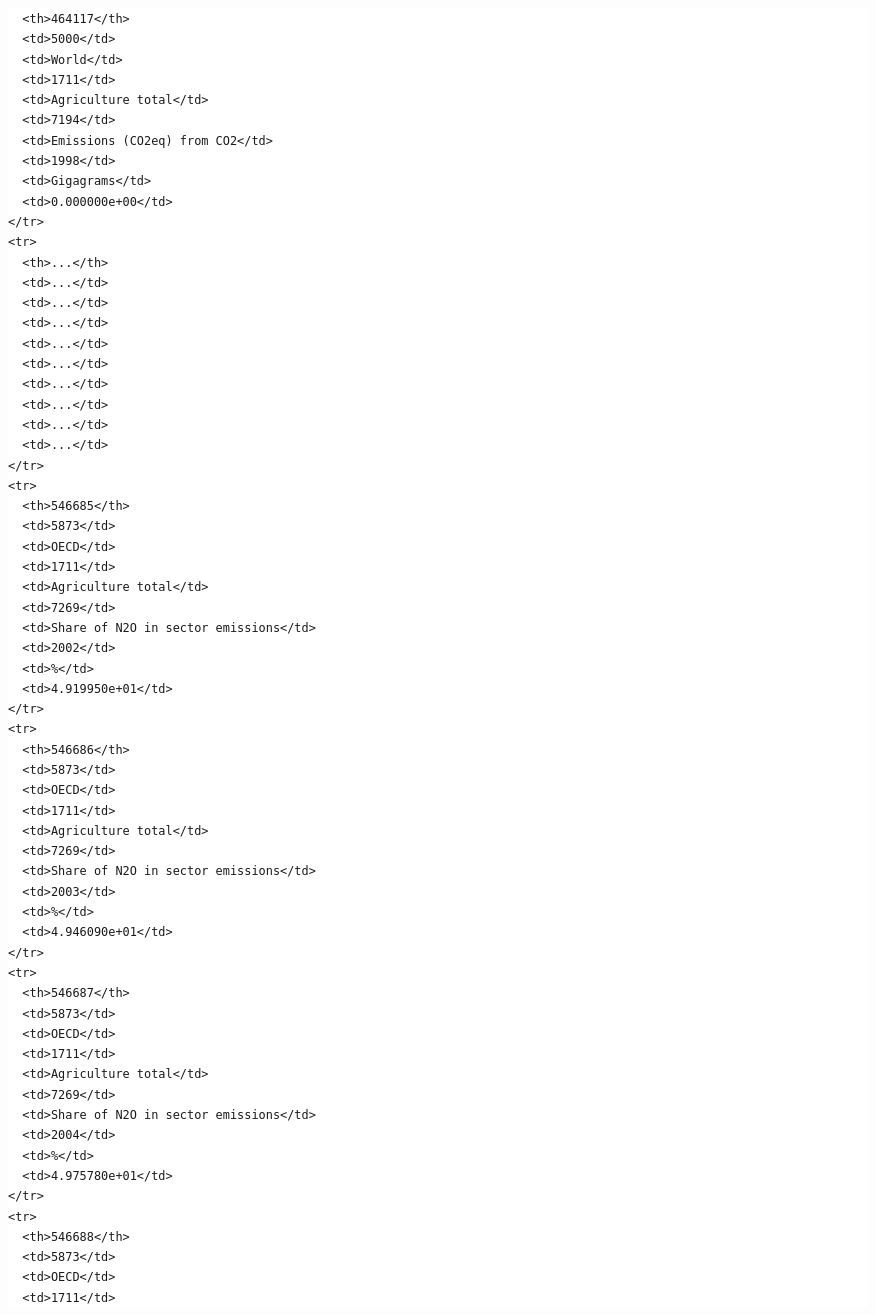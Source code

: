       <th>464117</th>
      <td>5000</td>
      <td>World</td>
      <td>1711</td>
      <td>Agriculture total</td>
      <td>7194</td>
      <td>Emissions (CO2eq) from CO2</td>
      <td>1998</td>
      <td>Gigagrams</td>
      <td>0.000000e+00</td>
    </tr>
    <tr>
      <th>...</th>
      <td>...</td>
      <td>...</td>
      <td>...</td>
      <td>...</td>
      <td>...</td>
      <td>...</td>
      <td>...</td>
      <td>...</td>
      <td>...</td>
    </tr>
    <tr>
      <th>546685</th>
      <td>5873</td>
      <td>OECD</td>
      <td>1711</td>
      <td>Agriculture total</td>
      <td>7269</td>
      <td>Share of N2O in sector emissions</td>
      <td>2002</td>
      <td>%</td>
      <td>4.919950e+01</td>
    </tr>
    <tr>
      <th>546686</th>
      <td>5873</td>
      <td>OECD</td>
      <td>1711</td>
      <td>Agriculture total</td>
      <td>7269</td>
      <td>Share of N2O in sector emissions</td>
      <td>2003</td>
      <td>%</td>
      <td>4.946090e+01</td>
    </tr>
    <tr>
      <th>546687</th>
      <td>5873</td>
      <td>OECD</td>
      <td>1711</td>
      <td>Agriculture total</td>
      <td>7269</td>
      <td>Share of N2O in sector emissions</td>
      <td>2004</td>
      <td>%</td>
      <td>4.975780e+01</td>
    </tr>
    <tr>
      <th>546688</th>
      <td>5873</td>
      <td>OECD</td>
      <td>1711</td>